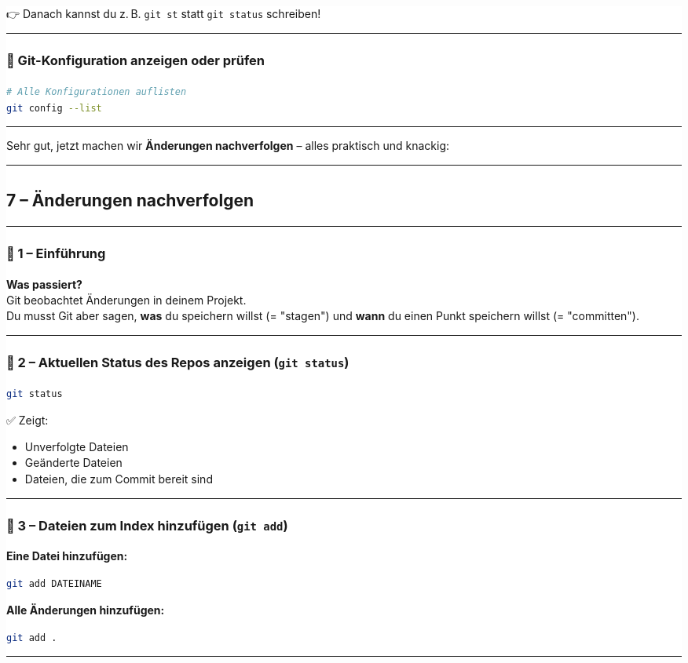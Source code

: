 👉 Danach kannst du z. B. `git st` statt `git status` schreiben!

---

### 🔹 Git-Konfiguration anzeigen oder prüfen

```bash
# Alle Konfigurationen auflisten
git config --list
```

---

Sehr gut, jetzt machen wir **Änderungen nachverfolgen** – alles praktisch und knackig:

---

## **7 – Änderungen nachverfolgen**

---

### 🔹 1 – Einführung

**Was passiert?**  
Git beobachtet Änderungen in deinem Projekt.  
Du musst Git aber sagen, **was** du speichern willst (= "stagen") und **wann** du einen Punkt speichern willst (= "committen").

---

### 🔹 2 – Aktuellen Status des Repos anzeigen (`git status`)

```bash
git status
```

✅ Zeigt:
- Unverfolgte Dateien
- Geänderte Dateien
- Dateien, die zum Commit bereit sind

---

### 🔹 3 – Dateien zum Index hinzufügen (`git add`)

**Eine Datei hinzufügen:**

```bash
git add DATEINAME
```

**Alle Änderungen hinzufügen:**

```bash
git add .
```

---